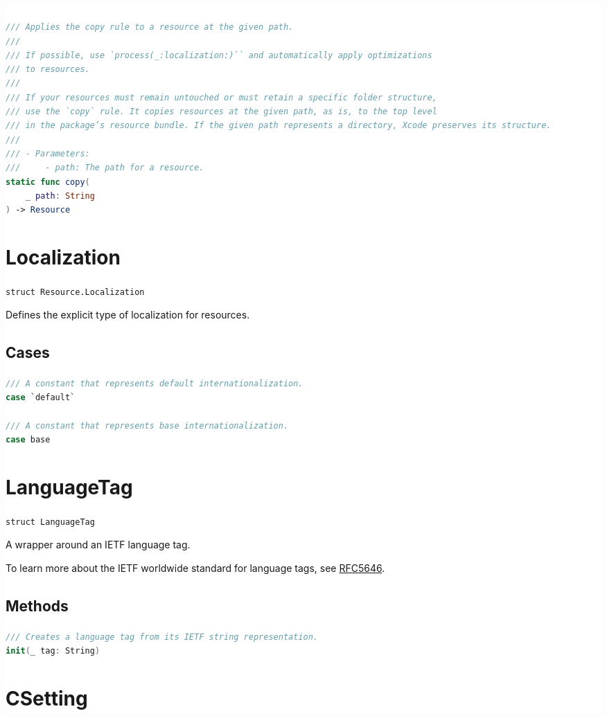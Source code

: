```swift

/// Applies the copy rule to a resource at the given path.
///
/// If possible, use `process(_:localization:)`` and automatically apply optimizations
/// to resources.
///
/// If your resources must remain untouched or must retain a specific folder structure,
/// use the `copy` rule. It copies resources at the given path, as is, to the top level
/// in the package’s resource bundle. If the given path represents a directory, Xcode preserves its structure.
///
/// - Parameters:
///     - path: The path for a resource.
static func copy(
    _ path: String
) -> Resource
```

# Localization

`struct Resource.Localization`

Defines the explicit type of localization for resources.

## Cases

```swift
/// A constant that represents default internationalization.
case `default`

/// A constant that represents base internationalization.
case base
```

# LanguageTag

`struct LanguageTag`

A wrapper around an IETF language tag.

To learn more about the IETF worldwide standard for language tags,
see [RFC5646](https://tools.ietf.org/html/rfc5646).

## Methods

```swift
/// Creates a language tag from its IETF string representation.
init(_ tag: String)
```

# CSetting
